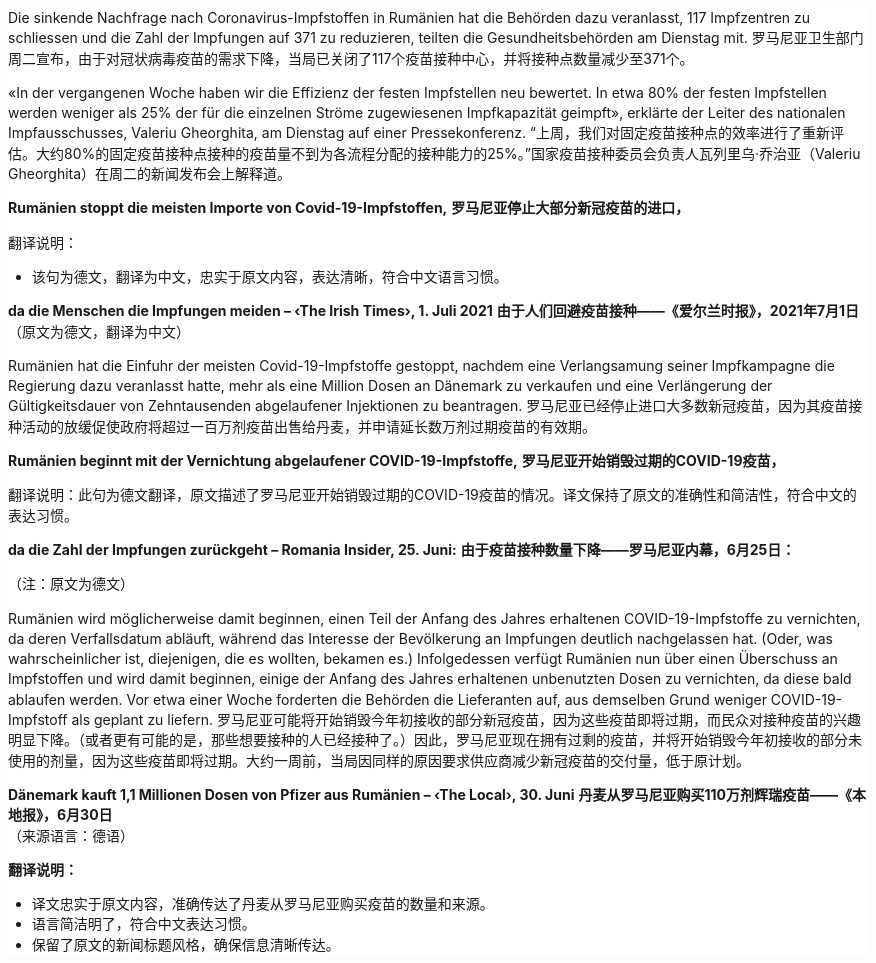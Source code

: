 Die sinkende Nachfrage nach Coronavirus-Impfstoffen in Rumänien hat die Behörden dazu veranlasst, 117 Impfzentren zu schliessen und die Zahl der Impfungen auf 371 zu reduzieren, teilten die Gesundheitsbehörden am Dienstag mit.
罗马尼亚卫生部门周二宣布，由于对冠状病毒疫苗的需求下降，当局已关闭了117个疫苗接种中心，并将接种点数量减少至371个。

«In der vergangenen Woche haben wir die Effizienz der festen Impfstellen neu bewertet. In etwa 80% der festen Impfstellen werden weniger als 25% der für die einzelnen Ströme zugewiesenen Impfkapazität geimpft», erklärte der Leiter des nationalen Impfausschusses, Valeriu Gheorghita, am Dienstag auf einer Pressekonferenz.
“上周，我们对固定疫苗接种点的效率进行了重新评估。大约80%的固定疫苗接种点接种的疫苗量不到为各流程分配的接种能力的25%。”国家疫苗接种委员会负责人瓦列里乌·乔治亚（Valeriu Gheorghita）在周二的新闻发布会上解释道。

**Rumänien stoppt die meisten Importe von Covid-19-Impfstoffen,**
**罗马尼亚停止大部分新冠疫苗的进口，**

翻译说明：  
- 该句为德文，翻译为中文，忠实于原文内容，表达清晰，符合中文语言习惯。

**da die Menschen die Impfungen meiden – ‹The Irish Times›, 1. Juli 2021**
**由于人们回避疫苗接种——《爱尔兰时报》，2021年7月1日**  
（原文为德文，翻译为中文）

Rumänien hat die Einfuhr der meisten Covid-19-Impfstoffe gestoppt, nachdem eine Verlangsamung seiner Impfkampagne die Regierung dazu veranlasst hatte, mehr als eine Million Dosen an Dänemark zu verkaufen und eine Verlängerung der Gültigkeitsdauer von Zehntausenden abgelaufener Injektionen zu beantragen.
罗马尼亚已经停止进口大多数新冠疫苗，因为其疫苗接种活动的放缓促使政府将超过一百万剂疫苗出售给丹麦，并申请延长数万剂过期疫苗的有效期。

**Rumänien beginnt mit der Vernichtung abgelaufener COVID-19-Impfstoffe,**
**罗马尼亚开始销毁过期的COVID-19疫苗，**

翻译说明：此句为德文翻译，原文描述了罗马尼亚开始销毁过期的COVID-19疫苗的情况。译文保持了原文的准确性和简洁性，符合中文的表达习惯。

**da die Zahl der Impfungen zurückgeht – Romania Insider, 25. Juni:**
**由于疫苗接种数量下降——罗马尼亚内幕，6月25日：**

（注：原文为德文）

Rumänien wird möglicherweise damit beginnen, einen Teil der Anfang des Jahres erhaltenen COVID-19-Impfstoffe zu vernichten, da deren Verfallsdatum abläuft, während das Interesse der Bevölkerung an Impfungen deutlich nachgelassen hat. (Oder, was wahrscheinlicher ist, diejenigen, die es wollten, bekamen es.) Infolgedessen verfügt Rumänien nun über einen Überschuss an Impfstoffen und wird damit beginnen, einige der Anfang des Jahres erhaltenen unbenutzten Dosen zu vernichten, da diese bald ablaufen werden. Vor etwa einer Woche forderten die Behörden die Lieferanten auf, aus demselben Grund weniger COVID-19-Impfstoff als geplant zu liefern.
罗马尼亚可能将开始销毁今年初接收的部分新冠疫苗，因为这些疫苗即将过期，而民众对接种疫苗的兴趣明显下降。（或者更有可能的是，那些想要接种的人已经接种了。）因此，罗马尼亚现在拥有过剩的疫苗，并将开始销毁今年初接收的部分未使用的剂量，因为这些疫苗即将过期。大约一周前，当局因同样的原因要求供应商减少新冠疫苗的交付量，低于原计划。

**Dänemark kauft 1,1 Millionen Dosen von Pfizer aus Rumänien – ‹The Local›, 30. Juni**
**丹麦从罗马尼亚购买110万剂辉瑞疫苗——《本地报》，6月30日**  
（来源语言：德语）  

**翻译说明：**  
- 译文忠实于原文内容，准确传达了丹麦从罗马尼亚购买疫苗的数量和来源。  
- 语言简洁明了，符合中文表达习惯。  
- 保留了原文的新闻标题风格，确保信息清晰传达。
